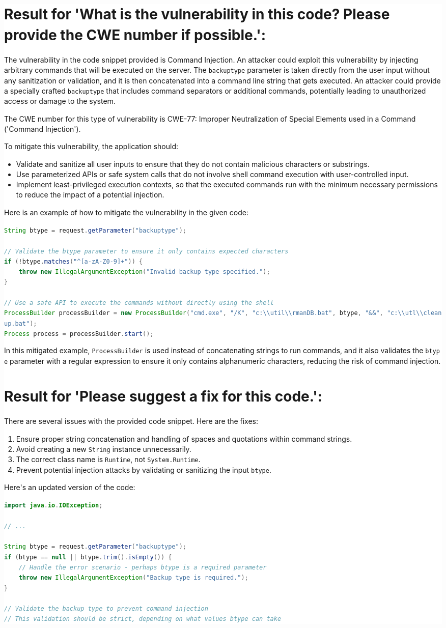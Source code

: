 
 # Result for 'What is the vulnerability in this code? Please provide the CWE number if possible.':
The vulnerability in the code snippet provided is Command Injection. An attacker could exploit this vulnerability by injecting arbitrary commands that will be executed on the server. The `backuptype` parameter is taken directly from the user input without any sanitization or validation, and it is then concatenated into a command line string that gets executed. An attacker could provide a specially crafted `backuptype` that includes command separators or additional commands, potentially leading to unauthorized access or damage to the system.

The CWE number for this type of vulnerability is CWE-77: Improper Neutralization of Special Elements used in a Command ('Command Injection').

To mitigate this vulnerability, the application should:

- Validate and sanitize all user inputs to ensure that they do not contain malicious characters or substrings.
- Use parameterized APIs or safe system calls that do not involve shell command execution with user-controlled input.
- Implement least-privileged execution contexts, so that the executed commands run with the minimum necessary permissions to reduce the impact of a potential injection.

Here is an example of how to mitigate the vulnerability in the given code:

```java
String btype = request.getParameter("backuptype");

// Validate the btype parameter to ensure it only contains expected characters
if (!btype.matches("^[a-zA-Z0-9]+")) {
    throw new IllegalArgumentException("Invalid backup type specified.");
}

// Use a safe API to execute the commands without directly using the shell
ProcessBuilder processBuilder = new ProcessBuilder("cmd.exe", "/K", "c:\\util\\rmanDB.bat", btype, "&&", "c:\\utl\\cleanup.bat");
Process process = processBuilder.start();
```

In this mitigated example, `ProcessBuilder` is used instead of concatenating strings to run commands, and it also validates the `btype` parameter with a regular expression to ensure it only contains alphanumeric characters, reducing the risk of command injection.


 # Result for 'Please suggest a fix for this code.':
There are several issues with the provided code snippet. Here are the fixes:

1. Ensure proper string concatenation and handling of spaces and quotations within command strings.
2. Avoid creating a new `String` instance unnecessarily.
3. The correct class name is `Runtime`, not `System.Runtime`.
4. Prevent potential injection attacks by validating or sanitizing the input `btype`.

Here's an updated version of the code:

```java
import java.io.IOException;

// ...

String btype = request.getParameter("backuptype");
if (btype == null || btype.trim().isEmpty()) {
    // Handle the error scenario - perhaps btype is a required parameter
    throw new IllegalArgumentException("Backup type is required.");
}

// Validate the backup type to prevent command injection
// This validation should be strict, depending on what values btype can take
```